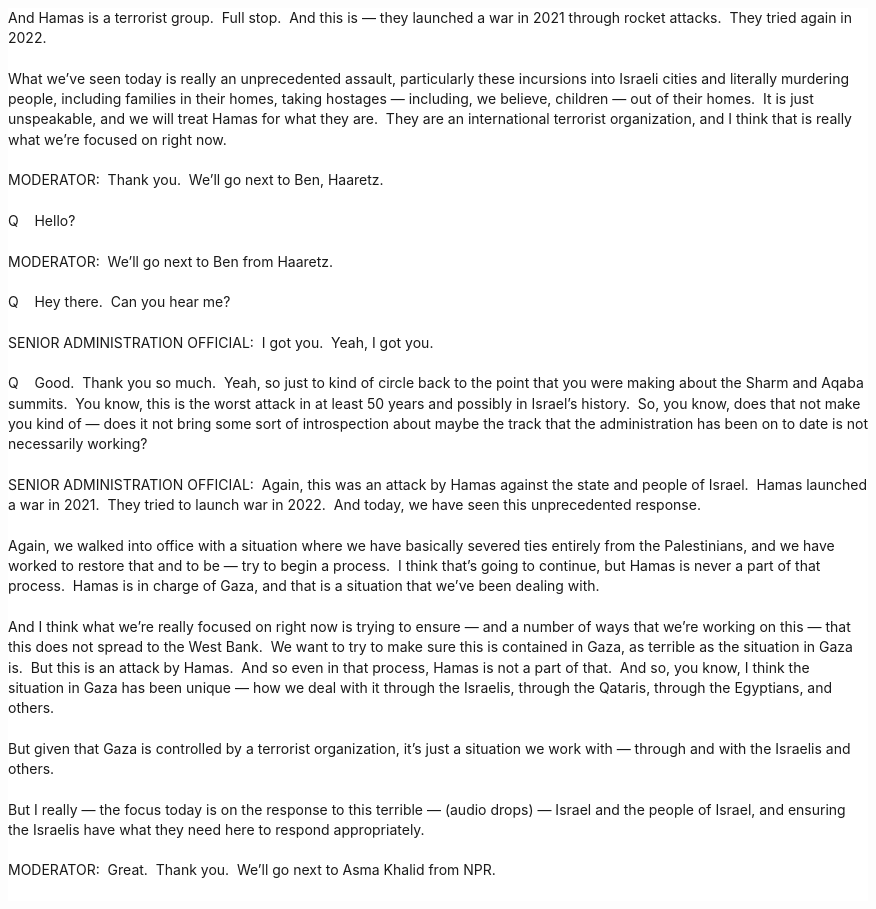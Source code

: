 And Hamas is a terrorist group.  Full stop.  And this is — they launched
a war in 2021 through rocket attacks.  They tried again in 2022.   
   
What we’ve seen today is really an unprecedented assault, particularly
these incursions into Israeli cities and literally murdering people,
including families in their homes, taking hostages — including, we
believe, children — out of their homes.  It is just unspeakable, and we
will treat Hamas for what they are.  They are an international terrorist
organization, and I think that is really what we’re focused on right
now.  
   
MODERATOR:  Thank you.  We’ll go next to Ben, Haaretz.    
   
Q    Hello?  
   
MODERATOR:  We’ll go next to Ben from Haaretz.  
   
Q    Hey there.  Can you hear me?  
   
SENIOR ADMINISTRATION OFFICIAL:  I got you.  Yeah, I got you.  
   
Q    Good.  Thank you so much.  Yeah, so just to kind of circle back to
the point that you were making about the Sharm and Aqaba summits.  You
know, this is the worst attack in at least 50 years and possibly in
Israel’s history.  So, you know, does that not make you kind of — does
it not bring some sort of introspection about maybe the track that the
administration has been on to date is not necessarily working?  
   
SENIOR ADMINISTRATION OFFICIAL:  Again, this was an attack by Hamas
against the state and people of Israel.  Hamas launched a war in 2021. 
They tried to launch war in 2022.  And today, we have seen this
unprecedented response.   
   
Again, we walked into office with a situation where we have basically
severed ties entirely from the Palestinians, and we have worked to
restore that and to be — try to begin a process.  I think that’s going
to continue, but Hamas is never a part of that process.  Hamas is in
charge of Gaza, and that is a situation that we’ve been dealing with.   
   
And I think what we’re really focused on right now is trying to ensure —
and a number of ways that we’re working on this — that this does not
spread to the West Bank.  We want to try to make sure this is contained
in Gaza, as terrible as the situation in Gaza is.  But this is an attack
by Hamas.  And so even in that process, Hamas is not a part of that. 
And so, you know, I think the situation in Gaza has been unique — how we
deal with it through the Israelis, through the Qataris, through the
Egyptians, and others.   
   
But given that Gaza is controlled by a terrorist organization, it’s just
a situation we work with — through and with the Israelis and others.   
   
But I really — the focus today is on the response to this terrible —
(audio drops) — Israel and the people of Israel, and ensuring the
Israelis have what they need here to respond appropriately.  
   
MODERATOR:  Great.  Thank you.  We’ll go next to Asma Khalid from NPR.  
   